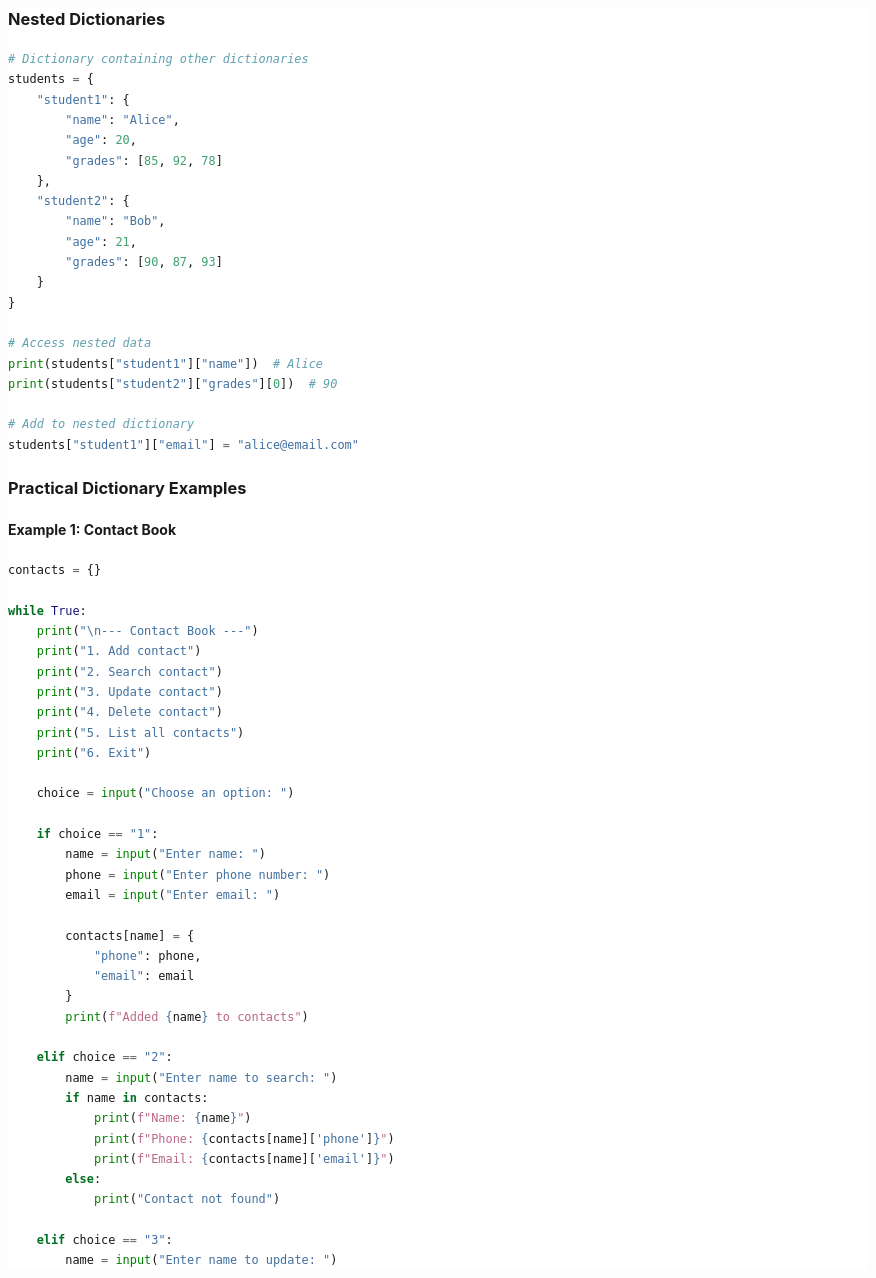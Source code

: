 ### Nested Dictionaries
```python
# Dictionary containing other dictionaries
students = {
    "student1": {
        "name": "Alice",
        "age": 20,
        "grades": [85, 92, 78]
    },
    "student2": {
        "name": "Bob",
        "age": 21,
        "grades": [90, 87, 93]
    }
}

# Access nested data
print(students["student1"]["name"])  # Alice
print(students["student2"]["grades"][0])  # 90

# Add to nested dictionary
students["student1"]["email"] = "alice@email.com"
```

### Practical Dictionary Examples

#### Example 1: Contact Book
```python
contacts = {}

while True:
    print("\n--- Contact Book ---")
    print("1. Add contact")
    print("2. Search contact")
    print("3. Update contact")
    print("4. Delete contact")
    print("5. List all contacts")
    print("6. Exit")
    
    choice = input("Choose an option: ")
    
    if choice == "1":
        name = input("Enter name: ")
        phone = input("Enter phone number: ")
        email = input("Enter email: ")
        
        contacts[name] = {
            "phone": phone,
            "email": email
        }
        print(f"Added {name} to contacts")
    
    elif choice == "2":
        name = input("Enter name to search: ")
        if name in contacts:
            print(f"Name: {name}")
            print(f"Phone: {contacts[name]['phone']}")
            print(f"Email: {contacts[name]['email']}")
        else:
            print("Contact not found")
    
    elif choice == "3":
        name = input("Enter name to update: ")
```